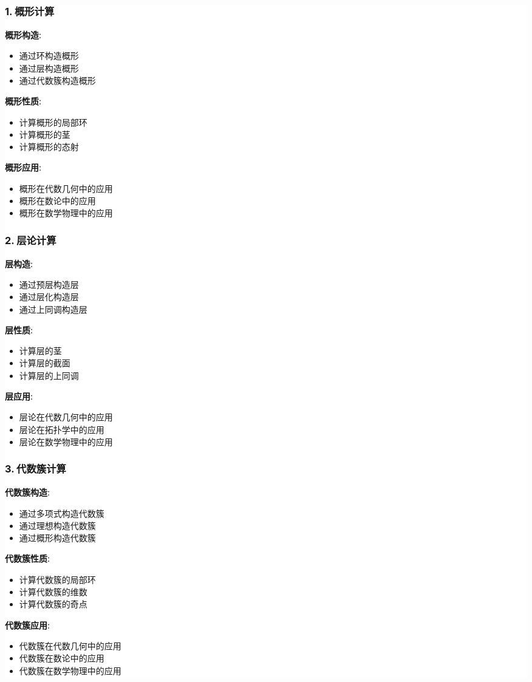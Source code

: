 ### 1. 概形计算

**概形构造**:

- 通过环构造概形
- 通过层构造概形
- 通过代数簇构造概形

**概形性质**:

- 计算概形的局部环
- 计算概形的茎
- 计算概形的态射

**概形应用**:

- 概形在代数几何中的应用
- 概形在数论中的应用
- 概形在数学物理中的应用

### 2. 层论计算

**层构造**:

- 通过预层构造层
- 通过层化构造层
- 通过上同调构造层

**层性质**:

- 计算层的茎
- 计算层的截面
- 计算层的上同调

**层应用**:

- 层论在代数几何中的应用
- 层论在拓扑学中的应用
- 层论在数学物理中的应用

### 3. 代数簇计算

**代数簇构造**:

- 通过多项式构造代数簇
- 通过理想构造代数簇
- 通过概形构造代数簇

**代数簇性质**:

- 计算代数簇的局部环
- 计算代数簇的维数
- 计算代数簇的奇点

**代数簇应用**:

- 代数簇在代数几何中的应用
- 代数簇在数论中的应用
- 代数簇在数学物理中的应用
